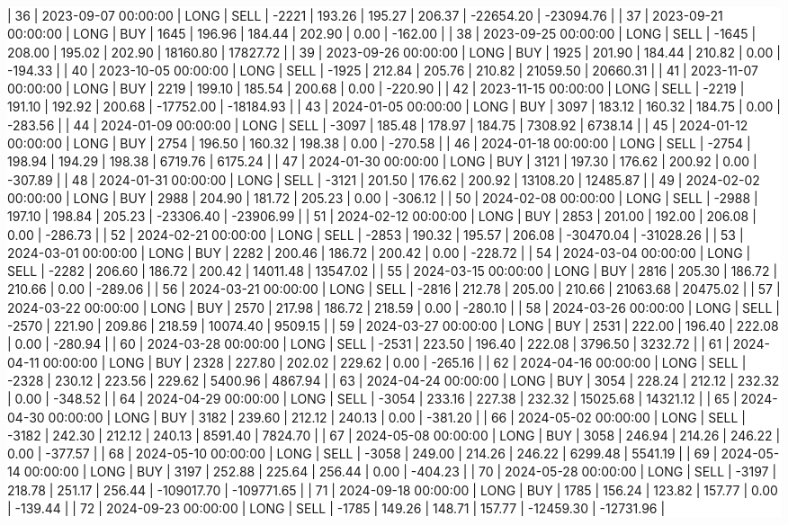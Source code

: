 | 36 | 2023-09-07 00:00:00 | LONG | SELL | -2221 | 193.26 | 195.27 | 206.37 | -22654.20 | -23094.76 |
| 37 | 2023-09-21 00:00:00 | LONG | BUY | 1645 | 196.96 | 184.44 | 202.90 | 0.00 | -162.00 |
| 38 | 2023-09-25 00:00:00 | LONG | SELL | -1645 | 208.00 | 195.02 | 202.90 | 18160.80 | 17827.72 |
| 39 | 2023-09-26 00:00:00 | LONG | BUY | 1925 | 201.90 | 184.44 | 210.82 | 0.00 | -194.33 |
| 40 | 2023-10-05 00:00:00 | LONG | SELL | -1925 | 212.84 | 205.76 | 210.82 | 21059.50 | 20660.31 |
| 41 | 2023-11-07 00:00:00 | LONG | BUY | 2219 | 199.10 | 185.54 | 200.68 | 0.00 | -220.90 |
| 42 | 2023-11-15 00:00:00 | LONG | SELL | -2219 | 191.10 | 192.92 | 200.68 | -17752.00 | -18184.93 |
| 43 | 2024-01-05 00:00:00 | LONG | BUY | 3097 | 183.12 | 160.32 | 184.75 | 0.00 | -283.56 |
| 44 | 2024-01-09 00:00:00 | LONG | SELL | -3097 | 185.48 | 178.97 | 184.75 | 7308.92 | 6738.14 |
| 45 | 2024-01-12 00:00:00 | LONG | BUY | 2754 | 196.50 | 160.32 | 198.38 | 0.00 | -270.58 |
| 46 | 2024-01-18 00:00:00 | LONG | SELL | -2754 | 198.94 | 194.29 | 198.38 | 6719.76 | 6175.24 |
| 47 | 2024-01-30 00:00:00 | LONG | BUY | 3121 | 197.30 | 176.62 | 200.92 | 0.00 | -307.89 |
| 48 | 2024-01-31 00:00:00 | LONG | SELL | -3121 | 201.50 | 176.62 | 200.92 | 13108.20 | 12485.87 |
| 49 | 2024-02-02 00:00:00 | LONG | BUY | 2988 | 204.90 | 181.72 | 205.23 | 0.00 | -306.12 |
| 50 | 2024-02-08 00:00:00 | LONG | SELL | -2988 | 197.10 | 198.84 | 205.23 | -23306.40 | -23906.99 |
| 51 | 2024-02-12 00:00:00 | LONG | BUY | 2853 | 201.00 | 192.00 | 206.08 | 0.00 | -286.73 |
| 52 | 2024-02-21 00:00:00 | LONG | SELL | -2853 | 190.32 | 195.57 | 206.08 | -30470.04 | -31028.26 |
| 53 | 2024-03-01 00:00:00 | LONG | BUY | 2282 | 200.46 | 186.72 | 200.42 | 0.00 | -228.72 |
| 54 | 2024-03-04 00:00:00 | LONG | SELL | -2282 | 206.60 | 186.72 | 200.42 | 14011.48 | 13547.02 |
| 55 | 2024-03-15 00:00:00 | LONG | BUY | 2816 | 205.30 | 186.72 | 210.66 | 0.00 | -289.06 |
| 56 | 2024-03-21 00:00:00 | LONG | SELL | -2816 | 212.78 | 205.00 | 210.66 | 21063.68 | 20475.02 |
| 57 | 2024-03-22 00:00:00 | LONG | BUY | 2570 | 217.98 | 186.72 | 218.59 | 0.00 | -280.10 |
| 58 | 2024-03-26 00:00:00 | LONG | SELL | -2570 | 221.90 | 209.86 | 218.59 | 10074.40 | 9509.15 |
| 59 | 2024-03-27 00:00:00 | LONG | BUY | 2531 | 222.00 | 196.40 | 222.08 | 0.00 | -280.94 |
| 60 | 2024-03-28 00:00:00 | LONG | SELL | -2531 | 223.50 | 196.40 | 222.08 | 3796.50 | 3232.72 |
| 61 | 2024-04-11 00:00:00 | LONG | BUY | 2328 | 227.80 | 202.02 | 229.62 | 0.00 | -265.16 |
| 62 | 2024-04-16 00:00:00 | LONG | SELL | -2328 | 230.12 | 223.56 | 229.62 | 5400.96 | 4867.94 |
| 63 | 2024-04-24 00:00:00 | LONG | BUY | 3054 | 228.24 | 212.12 | 232.32 | 0.00 | -348.52 |
| 64 | 2024-04-29 00:00:00 | LONG | SELL | -3054 | 233.16 | 227.38 | 232.32 | 15025.68 | 14321.12 |
| 65 | 2024-04-30 00:00:00 | LONG | BUY | 3182 | 239.60 | 212.12 | 240.13 | 0.00 | -381.20 |
| 66 | 2024-05-02 00:00:00 | LONG | SELL | -3182 | 242.30 | 212.12 | 240.13 | 8591.40 | 7824.70 |
| 67 | 2024-05-08 00:00:00 | LONG | BUY | 3058 | 246.94 | 214.26 | 246.22 | 0.00 | -377.57 |
| 68 | 2024-05-10 00:00:00 | LONG | SELL | -3058 | 249.00 | 214.26 | 246.22 | 6299.48 | 5541.19 |
| 69 | 2024-05-14 00:00:00 | LONG | BUY | 3197 | 252.88 | 225.64 | 256.44 | 0.00 | -404.23 |
| 70 | 2024-05-28 00:00:00 | LONG | SELL | -3197 | 218.78 | 251.17 | 256.44 | -109017.70 | -109771.65 |
| 71 | 2024-09-18 00:00:00 | LONG | BUY | 1785 | 156.24 | 123.82 | 157.77 | 0.00 | -139.44 |
| 72 | 2024-09-23 00:00:00 | LONG | SELL | -1785 | 149.26 | 148.71 | 157.77 | -12459.30 | -12731.96 |
